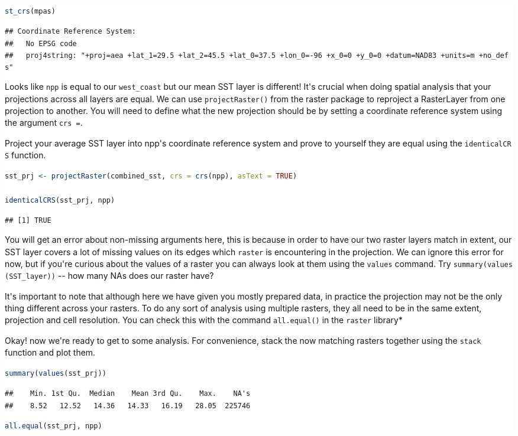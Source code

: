 ``` r
st_crs(mpas)
```

    ## Coordinate Reference System:
    ##   No EPSG code
    ##   proj4string: "+proj=aea +lat_1=29.5 +lat_2=45.5 +lat_0=37.5 +lon_0=-96 +x_0=0 +y_0=0 +datum=NAD83 +units=m +no_defs"

Looks like `npp` is equal to our `west_coast` but our mean SST layer is different! It's crucial when doing spatial analysis that your projections across all layers are equal. We can use `projectRaster()` from the raster package to reproject a RasterLayer from one projection to another. You will need to define what the new projection should be by setting a coordinate reference system using the argument `crs =`.

Project your average SST layer into npp's coordinate reference system and prove to yourself they are equal using the `identicalCRS` function.

``` r
sst_prj <- projectRaster(combined_sst, crs = crs(npp), asText = TRUE)

identicalCRS(sst_prj, npp)
```

    ## [1] TRUE

You will get an error about non-missing arguments here, this is because in order to have our two raster layers match in extent, our SST layer covers a lot of missing values on its edges which `raster` is encountering in the projection. We can ignore this error for now, but if you're curious about the values of a raster you can always look at them using the `values` command. Try `summary(values(SST_layer))` -- how many NAs does our raster have?

It's important to note that although here we have given you mostly prepared data, in practice the projection may not be the only thing different across your rasters. To do any sort of analysis using multiple rasters, they all need to be in the same extent, projection and cell resolution. You can check this with the command `all.equal()` in the `raster` library\*

Okay! now we're ready to get to some analysis. For convenience, stack the now matching rasters together using the `stack` function and plot them.

``` r
summary(values(sst_prj))
```

    ##    Min. 1st Qu.  Median    Mean 3rd Qu.    Max.    NA's 
    ##    8.52   12.52   14.36   14.33   16.19   28.05  225746

``` r
all.equal(sst_prj, npp)
```
